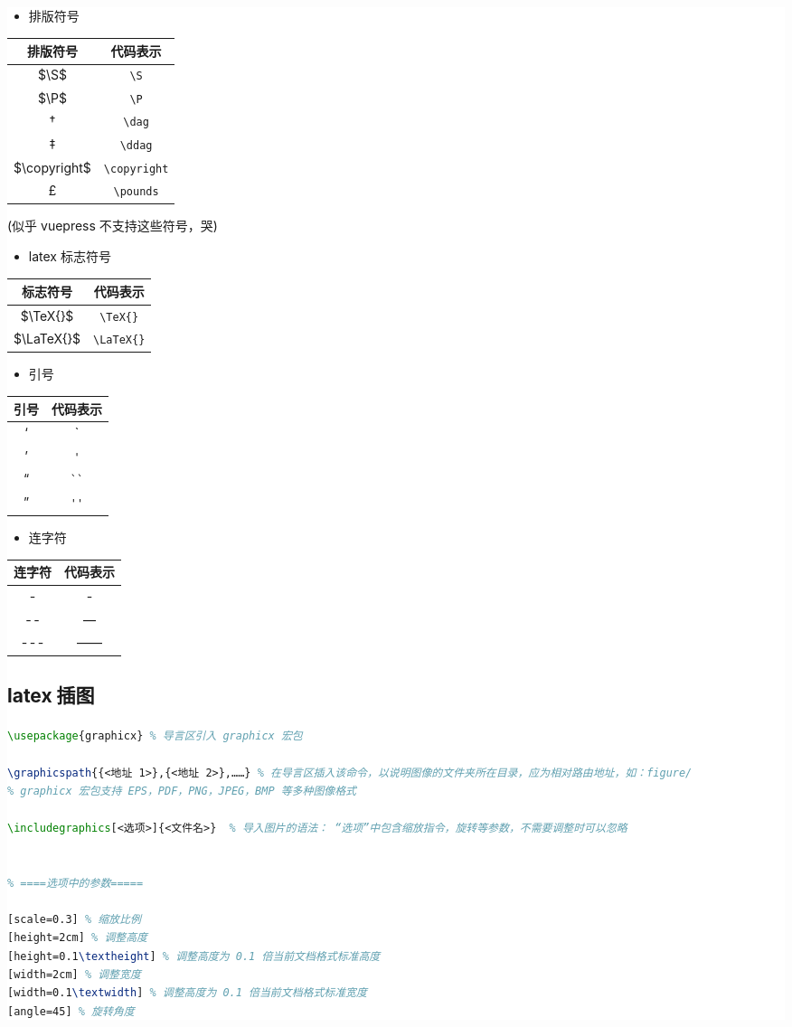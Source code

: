 - 排版符号

|排版符号 | 代码表示 |
|:---:|:---:|
| $\S$ |`\S`|
| $\P$ |`\P`|
| $\dag$ |`\dag`|
| $\ddag$ |`\ddag`|
| $\copyright$ |`\copyright`|
| $\pounds$ |`\pounds`|

(似乎 vuepress 不支持这些符号，哭)

- latex 标志符号

|标志符号 | 代码表示 |
|:---:|:---:|
|$\TeX{}$|`\TeX{}`|
|$\LaTeX{}$|`\LaTeX{}`|

- 引号

|引号 | 代码表示 |
|:---:|:---:|
|‘|`  |
|’|`'`|
|“|` `` `|
|”|`''`|

- 连字符

|连字符 | 代码表示 |
|:---:|:---:|
|-|-|
|--|—|
|---|——|

## latex 插图

```latex
\usepackage{graphicx} % 导言区引入 graphicx 宏包

\graphicspath{{<地址 1>},{<地址 2>},……} % 在导言区插入该命令，以说明图像的文件夹所在目录，应为相对路由地址，如：figure/
% graphicx 宏包支持 EPS，PDF，PNG，JPEG，BMP 等多种图像格式

\includegraphics[<选项>]{<文件名>}  % 导入图片的语法： “选项”中包含缩放指令，旋转等参数，不需要调整时可以忽略


% ====选项中的参数=====

[scale=0.3] % 缩放比例
[height=2cm] % 调整高度
[height=0.1\textheight] % 调整高度为 0.1 倍当前文档格式标准高度
[width=2cm] % 调整宽度
[width=0.1\textwidth] % 调整高度为 0.1 倍当前文档格式标准宽度
[angle=45] % 旋转角度
```
